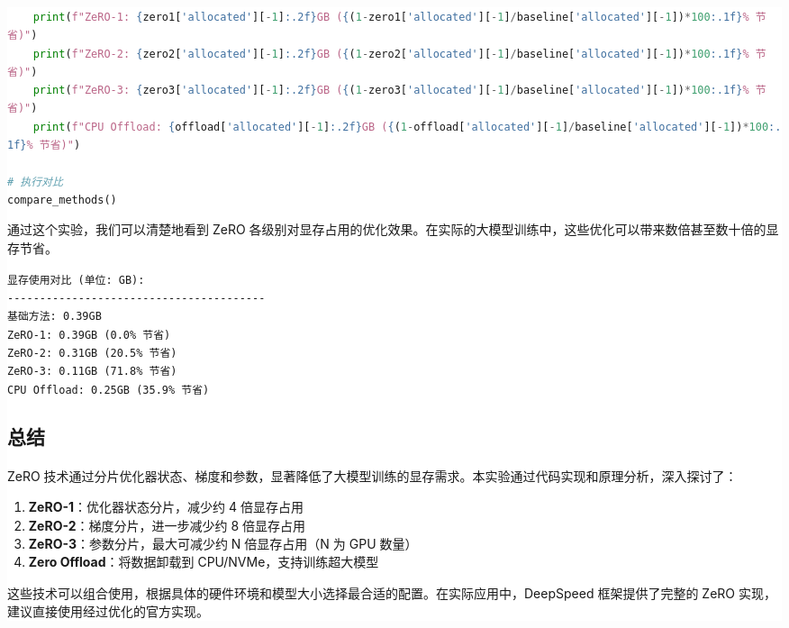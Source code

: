 ```python
    print(f"ZeRO-1: {zero1['allocated'][-1]:.2f}GB ({(1-zero1['allocated'][-1]/baseline['allocated'][-1])*100:.1f}% 节省)")
    print(f"ZeRO-2: {zero2['allocated'][-1]:.2f}GB ({(1-zero2['allocated'][-1]/baseline['allocated'][-1])*100:.1f}% 节省)")
    print(f"ZeRO-3: {zero3['allocated'][-1]:.2f}GB ({(1-zero3['allocated'][-1]/baseline['allocated'][-1])*100:.1f}% 节省)")
    print(f"CPU Offload: {offload['allocated'][-1]:.2f}GB ({(1-offload['allocated'][-1]/baseline['allocated'][-1])*100:.1f}% 节省)")

# 执行对比
compare_methods()
```

通过这个实验，我们可以清楚地看到 ZeRO 各级别对显存占用的优化效果。在实际的大模型训练中，这些优化可以带来数倍甚至数十倍的显存节省。

```
显存使用对比 (单位: GB):
----------------------------------------
基础方法: 0.39GB
ZeRO-1: 0.39GB (0.0% 节省)
ZeRO-2: 0.31GB (20.5% 节省)
ZeRO-3: 0.11GB (71.8% 节省)
CPU Offload: 0.25GB (35.9% 节省)
```

## 总结

ZeRO 技术通过分片优化器状态、梯度和参数，显著降低了大模型训练的显存需求。本实验通过代码实现和原理分析，深入探讨了：

1. **ZeRO-1**：优化器状态分片，减少约 4 倍显存占用
2. **ZeRO-2**：梯度分片，进一步减少约 8 倍显存占用  
3. **ZeRO-3**：参数分片，最大可减少约 N 倍显存占用（N 为 GPU 数量）
4. **Zero Offload**：将数据卸载到 CPU/NVMe，支持训练超大模型

这些技术可以组合使用，根据具体的硬件环境和模型大小选择最合适的配置。在实际应用中，DeepSpeed 框架提供了完整的 ZeRO 实现，建议直接使用经过优化的官方实现。
